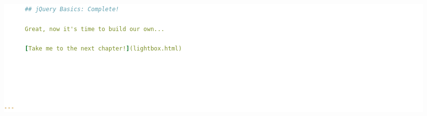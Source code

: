 ```yaml
      ## jQuery Basics: Complete!

      Great, now it's time to build our own...

      [Take me to the next chapter!](lightbox.html)





---
```


